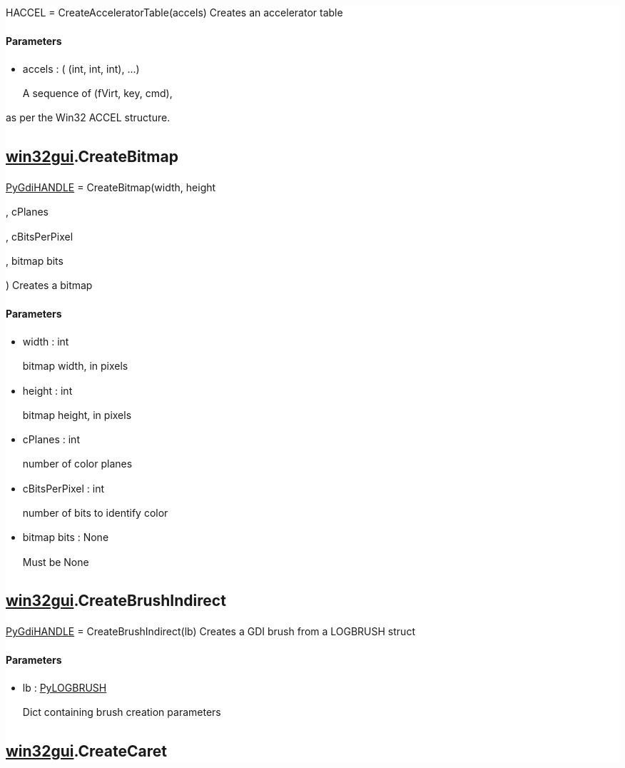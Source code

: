 HACCEL = CreateAcceleratorTable\(accels\)
Creates an accelerator table

#### Parameters

  - accels : \( \(int, int, int\), \.\.\.\)

    A sequence of \(fVirt, key, cmd\), 

as per the Win32 ACCEL structure\.


## [win32gui](win32gui.md#win32gui)\.CreateBitmap

[PyGdiHANDLE](PyGdiHANDLE.md) = CreateBitmap\(width, height

, cPlanes

, cBitsPerPixel

, bitmap bits

\)
Creates a bitmap

#### Parameters

  - width : int

    bitmap width, in pixels

  - height : int

    bitmap height, in pixels

  - cPlanes : int

    number of color planes

  - cBitsPerPixel : int

    number of bits to identify color

  - bitmap bits : None

    Must be None


## [win32gui](win32gui.md#win32gui)\.CreateBrushIndirect

[PyGdiHANDLE](PyGdiHANDLE.md) = CreateBrushIndirect\(lb\)
Creates a GDI brush from a LOGBRUSH struct

#### Parameters

  - lb : [PyLOGBRUSH](PyLOGBRUSH.md)

    Dict containing brush creation parameters


## [win32gui](win32gui.md#win32gui)\.CreateCaret

